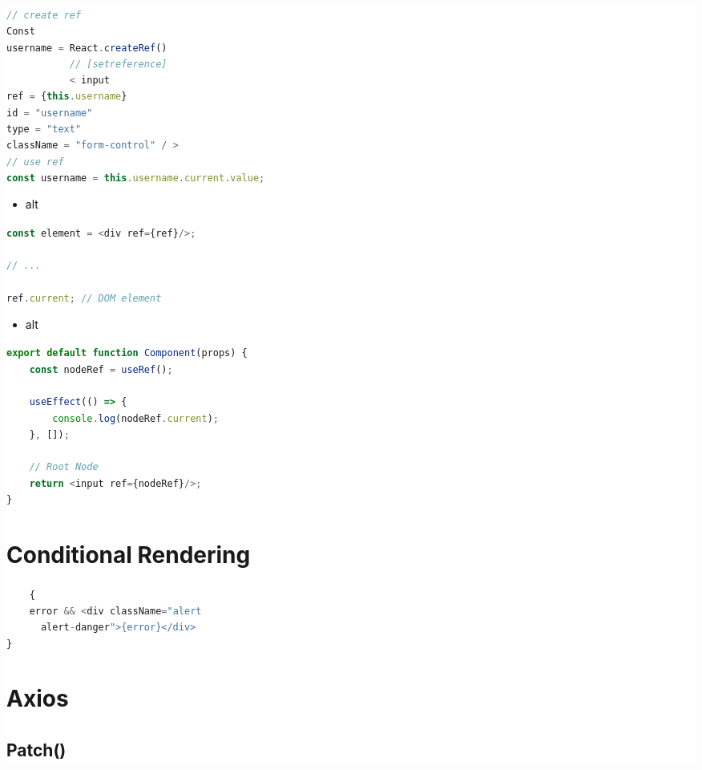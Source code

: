 ```javascript  
// create ref
Const
username = React.createRef()
           // [setreference]
           < input
ref = {this.username}
id = "username"
type = "text"
className = "form-control" / >
// use ref
const username = this.username.current.value;
```  

- alt

```javascript
const element = <div ref={ref}/>;

// ...

ref.current; // DOM element

```

- alt

```javascript
export default function Component(props) {
    const nodeRef = useRef();

    useEffect(() => {
        console.log(nodeRef.current);
    }, []);

    // Root Node
    return <input ref={nodeRef}/>;
}
```

# Conditional Rendering

```javascript  
    {
    error && <div className="alert  
      alert-danger">{error}</div>
}  
```

# Axios

## Patch()

